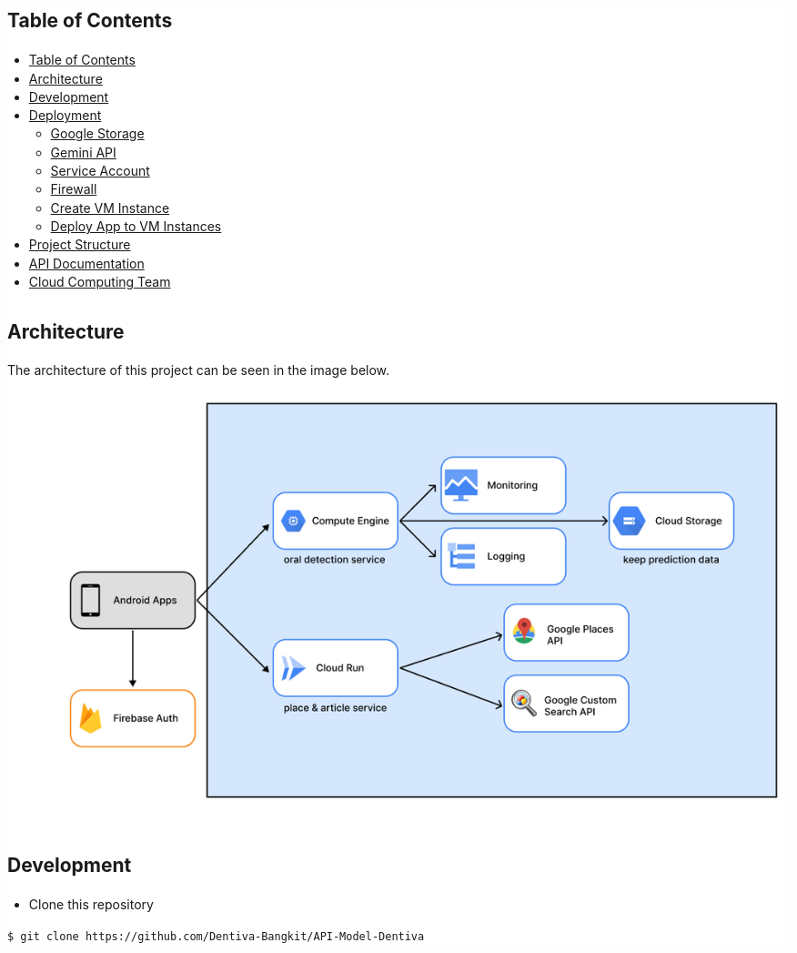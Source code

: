 ## Table of Contents

- [Table of Contents](#table-of-contents)
- [Architecture](#architecture)
- [Development](#development)
- [Deployment](#deployment)
  - [Google Storage](#google-storage)
  - [Gemini API](#gemini-api)
  - [Service Account](#service-account)
  - [Firewall](#firewall)
  - [Create VM Instance](#create-vm-instance)
  - [Deploy App to VM Instances](#deploy-app-to-vm-instances)
- [Project Structure](#project-structure)
- [API Documentation](#api-documentation)
- [Cloud Computing Team](#cloud-computing-team)

## Architecture

The architecture of this project can be seen in the image below.
![Architecture](assets/Architecture.png)

## Development

- Clone this repository

```bash
$ git clone https://github.com/Dentiva-Bangkit/API-Model-Dentiva
```
